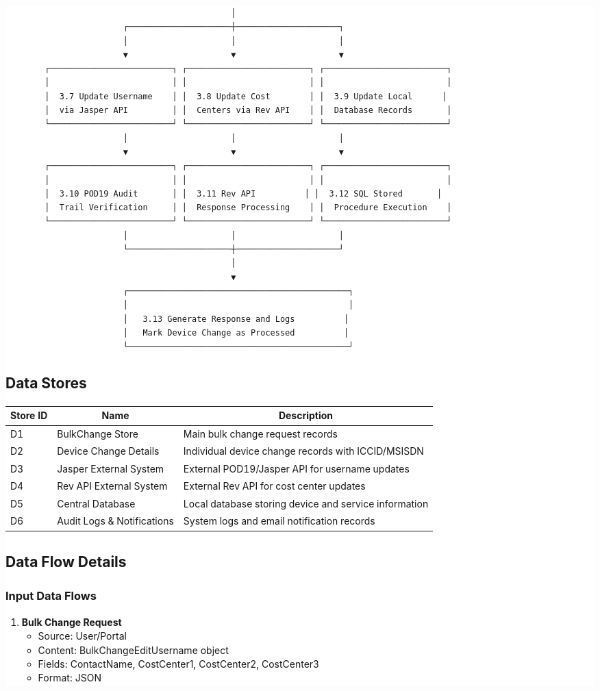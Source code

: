 ```
                                              │
                        ┌─────────────────────┼─────────────────────┐
                        │                     │                     │
                        ▼                     ▼                     ▼
        ┌─────────────────────────┐ ┌─────────────────────────┐ ┌─────────────────────────┐
        │                         │ │                         │ │                         │
        │  3.7 Update Username    │ │  3.8 Update Cost        │ │  3.9 Update Local      │
        │  via Jasper API         │ │  Centers via Rev API    │ │  Database Records       │
        └─────────────────────────┘ └─────────────────────────┘ └─────────────────────────┘
                        │                     │                     │
                        ▼                     ▼                     ▼
        ┌─────────────────────────┐ ┌─────────────────────────┐ ┌─────────────────────────┐
        │                         │ │                         │ │                         │
        │  3.10 POD19 Audit       │ │  3.11 Rev API          │ │  3.12 SQL Stored       │
        │  Trail Verification     │ │  Response Processing    │ │  Procedure Execution    │
        └─────────────────────────┘ └─────────────────────────┘ └─────────────────────────┘
                        │                     │                     │
                        └─────────────────────┼─────────────────────┘
                                              │
                                              ▼
                        ┌─────────────────────────────────────────────┐
                        │                                             │
                        │   3.13 Generate Response and Logs          │
                        │   Mark Device Change as Processed          │
                        └─────────────────────────────────────────────┘
```

## Data Stores

| Store ID | Name | Description |
|----------|------|-------------|
| D1 | BulkChange Store | Main bulk change request records |
| D2 | Device Change Details | Individual device change records with ICCID/MSISDN |
| D3 | Jasper External System | External POD19/Jasper API for username updates |
| D4 | Rev API External System | External Rev API for cost center updates |
| D5 | Central Database | Local database storing device and service information |
| D6 | Audit Logs & Notifications | System logs and email notification records |

## Data Flow Details

### Input Data Flows

1. **Bulk Change Request**
   - Source: User/Portal
   - Content: BulkChangeEditUsername object
   - Fields: ContactName, CostCenter1, CostCenter2, CostCenter3
   - Format: JSON
